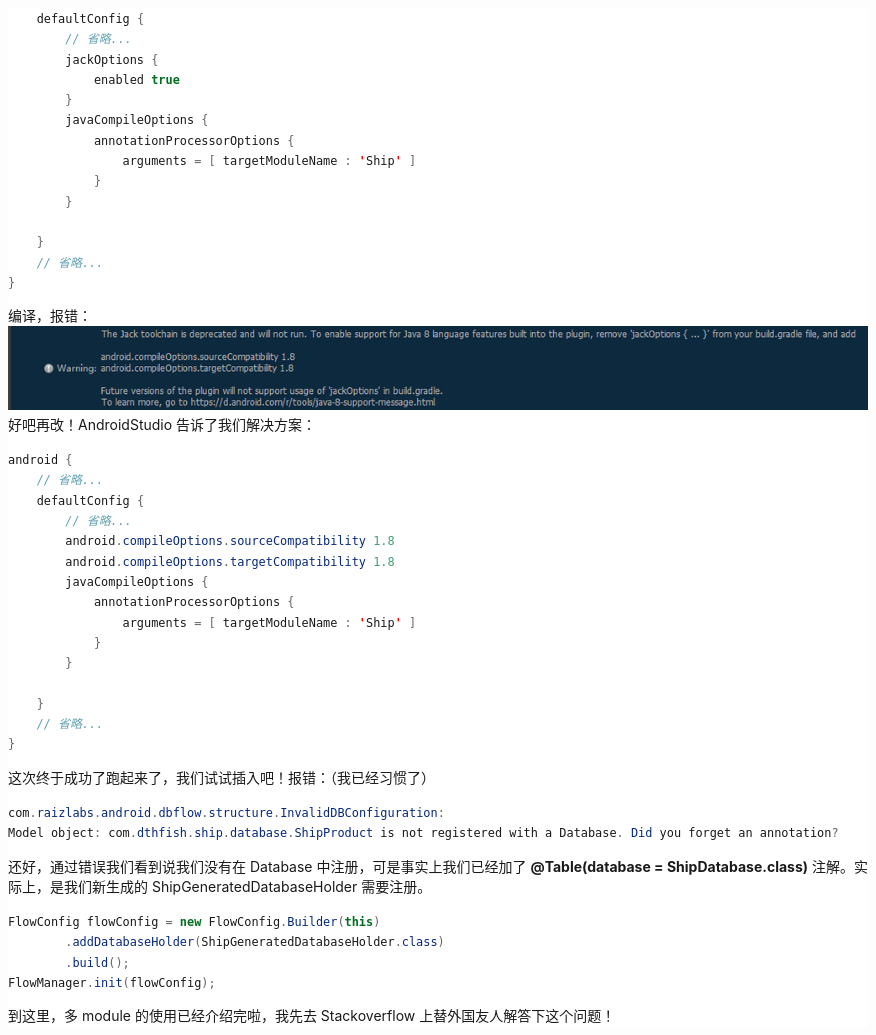 ~~~java
    defaultConfig {
        // 省略...
        jackOptions {
            enabled true
        }
        javaCompileOptions {
            annotationProcessorOptions {
                arguments = [ targetModuleName : 'Ship' ]
            }
        }

    }
	// 省略...
}
~~~
编译，报错：
![报错](https://github.com/DthFish/DBFlowDemo/blob/master/pic/%E6%8A%A5%E9%94%991.png)
好吧再改！AndroidStudio 告诉了我们解决方案：
~~~java
android {
    // 省略...
    defaultConfig {
        // 省略...
        android.compileOptions.sourceCompatibility 1.8
        android.compileOptions.targetCompatibility 1.8
        javaCompileOptions {
            annotationProcessorOptions {
                arguments = [ targetModuleName : 'Ship' ]
            }
        }

    }
	// 省略...
}
~~~
这次终于成功了跑起来了，我们试试插入吧！报错：（我已经习惯了）
~~~java
com.raizlabs.android.dbflow.structure.InvalidDBConfiguration:
Model object: com.dthfish.ship.database.ShipProduct is not registered with a Database. Did you forget an annotation?
~~~
还好，通过错误我们看到说我们没有在 Database 中注册，可是事实上我们已经加了 **@Table(database = ShipDatabase.class)** 注解。实际上，是我们新生成的 ShipGeneratedDatabaseHolder 需要注册。
~~~java
FlowConfig flowConfig = new FlowConfig.Builder(this)
        .addDatabaseHolder(ShipGeneratedDatabaseHolder.class)
        .build();
FlowManager.init(flowConfig);
~~~
到这里，多 module 的使用已经介绍完啦，我先去 Stackoverflow 上替外国友人解答下这个问题！
